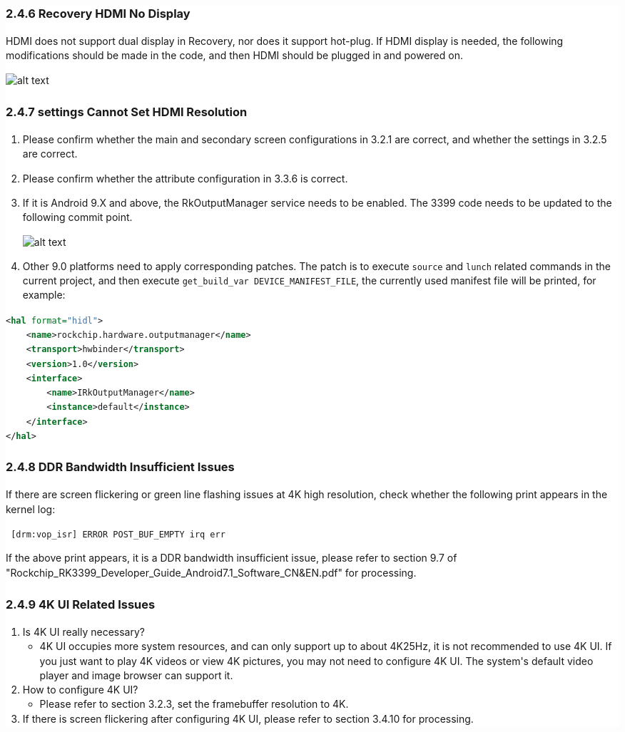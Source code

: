 ### 2.4.6 Recovery HDMI No Display

HDMI does not support dual display in Recovery, nor does it support hot-plug. If HDMI display is needed, the following modifications should be made in the code, and then HDMI should be plugged in and powered on.

![alt text](/pdf/rk/hdmi/image-11.png)
### 2.4.7 settings Cannot Set HDMI Resolution

1. Please confirm whether the main and secondary screen configurations in 3.2.1 are correct, and whether the settings in 3.2.5 are correct.
2. Please confirm whether the attribute configuration in 3.3.6 is correct.
3. If it is Android 9.X and above, the RkOutputManager service needs to be enabled. The 3399 code needs to be updated to the following commit point.

    ![alt text](/pdf/rk/hdmi/image-12.png)
4. Other 9.0 platforms need to apply corresponding patches. The patch is to execute `source` and `lunch` related commands in the current project, and then execute `get_build_var DEVICE_MANIFEST_FILE`, the currently used manifest file will be printed, for example:

```xml
<hal format="hidl">
    <name>rockchip.hardware.outputmanager</name>
    <transport>hwbinder</transport>
    <version>1.0</version>
    <interface>
        <name>IRkOutputManager</name>
        <instance>default</instance>
    </interface>
</hal>
```

### 2.4.8 DDR Bandwidth Insufficient Issues

If there are screen flickering or green line flashing issues at 4K high resolution, check whether the following print appears in the kernel log:

```
 [drm:vop_isr] ERROR POST_BUF_EMPTY irq err
```

If the above print appears, it is a DDR bandwidth insufficient issue, please refer to section 9.7 of "Rockchip_RK3399_Developer_Guide_Android7.1_Software_CN&EN.pdf" for processing.

### 2.4.9 4K UI Related Issues

1. Is 4K UI really necessary?
   - 4K UI occupies more system resources, and can only support up to about 4K25Hz, it is not recommended to use 4K UI. If you just want to play 4K videos or view 4K pictures, you may not need to configure 4K UI. The system's default video player and image browser can support it.
2. How to configure 4K UI?
   - Please refer to section 3.2.3, set the framebuffer resolution to 4K.
3. If there is screen flickering after configuring 4K UI, please refer to section 3.4.10 for processing.
